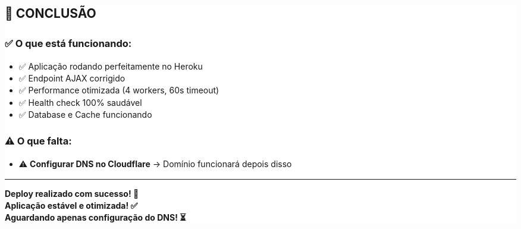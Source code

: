 ## 🎊 CONCLUSÃO

### ✅ O que está funcionando:
- ✅ Aplicação rodando perfeitamente no Heroku
- ✅ Endpoint AJAX corrigido
- ✅ Performance otimizada (4 workers, 60s timeout)
- ✅ Health check 100% saudável
- ✅ Database e Cache funcionando

### ⚠️ O que falta:
- ⚠️ **Configurar DNS no Cloudflare** → Domínio funcionará depois disso

---

**Deploy realizado com sucesso! 🎉**  
**Aplicação estável e otimizada! ✅**  
**Aguardando apenas configuração do DNS! ⏳**

